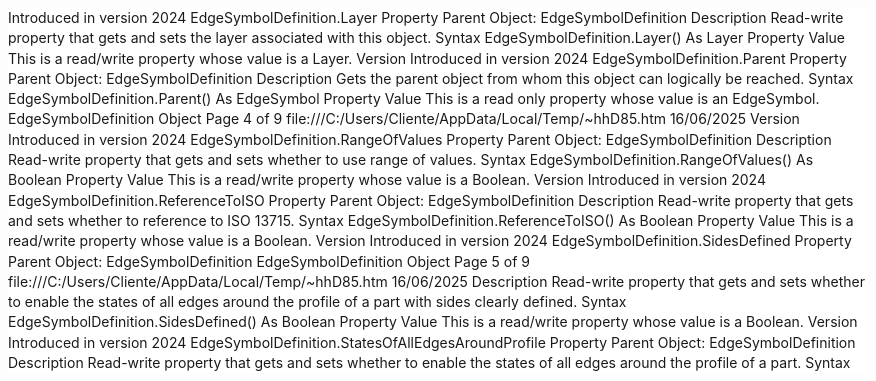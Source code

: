 Introduced in version 2024
EdgeSymbolDefinition.Layer Property
Parent Object: EdgeSymbolDefinition
Description
Read-write property that gets and sets the layer associated with this object.
Syntax
EdgeSymbolDefinition.Layer() As Layer
Property Value
This is a read/write property whose value is a Layer.
Version
Introduced in version 2024
EdgeSymbolDefinition.Parent Property
Parent Object: EdgeSymbolDefinition
Description
Gets the parent object from whom this object can logically be reached.
Syntax
EdgeSymbolDefinition.Parent() As EdgeSymbol
Property Value
This is a read only property whose value is an EdgeSymbol.
EdgeSymbolDefinition Object Page 4 of 9
file:///C:/Users/Cliente/AppData/Local/Temp/~hhD85.htm 16/06/2025
Version
Introduced in version 2024
EdgeSymbolDefinition.RangeOfValues Property
Parent Object: EdgeSymbolDefinition
Description
Read-write property that gets and sets whether to use range of values.
Syntax
EdgeSymbolDefinition.RangeOfValues() As Boolean
Property Value
This is a read/write property whose value is a Boolean.
Version
Introduced in version 2024
EdgeSymbolDefinition.ReferenceToISO Property
Parent Object: EdgeSymbolDefinition
Description
Read-write property that gets and sets whether to reference to ISO 13715.
Syntax
EdgeSymbolDefinition.ReferenceToISO() As Boolean
Property Value
This is a read/write property whose value is a Boolean.
Version
Introduced in version 2024
EdgeSymbolDefinition.SidesDefined Property
Parent Object: EdgeSymbolDefinition
EdgeSymbolDefinition Object Page 5 of 9
file:///C:/Users/Cliente/AppData/Local/Temp/~hhD85.htm 16/06/2025
Description
Read-write property that gets and sets whether to enable the states of all edges around the profile of a part with sides
clearly defined.
Syntax
EdgeSymbolDefinition.SidesDefined() As Boolean
Property Value
This is a read/write property whose value is a Boolean.
Version
Introduced in version 2024
EdgeSymbolDefinition.StatesOfAllEdgesAroundProfile
Property
Parent Object: EdgeSymbolDefinition
Description
Read-write property that gets and sets whether to enable the states of all edges around the profile of a part.
Syntax
